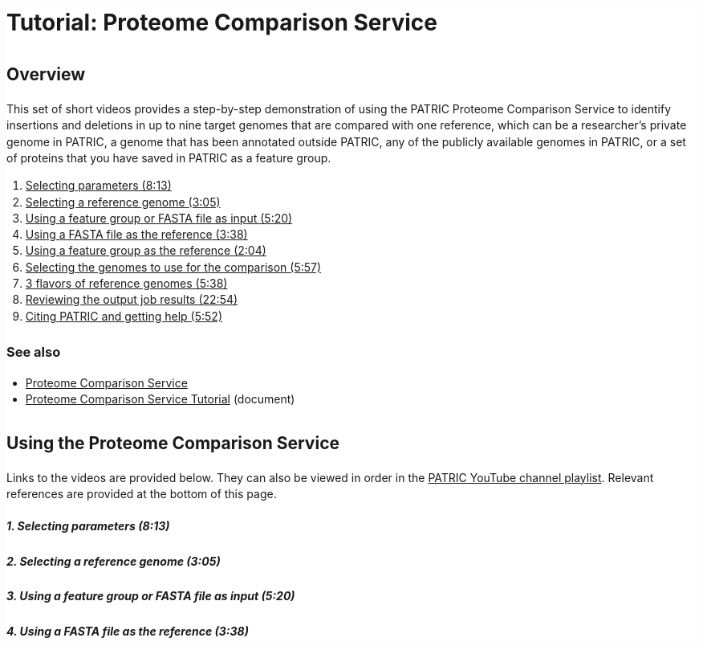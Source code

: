 # Tutorial: Proteome Comparison Service

## Overview
This set of short videos provides a step-by-step demonstration of using the PATRIC Proteome Comparison Service to identify insertions and deletions in up to nine target genomes that are compared with one reference, which can be a researcher’s private genome in PATRIC, a genome that has been annotated outside PATRIC, any of the publicly available genomes in PATRIC, or a set of proteins that you have saved in PATRIC as a feature group.

1. [Selecting parameters (8:13)](#proteome1)
2. [Selecting a reference genome (3:05)](#proteome2)
3. [Using a feature group or FASTA file as input (5:20)](#proteome3)
4. [Using a FASTA file as the reference (3:38)](#proteome4)
5. [Using a feature group as the reference (2:04)](#proteome5)
6. [Selecting the genomes to use for the comparison (5:57)](#proteome6)
7. [3 flavors of reference genomes (5:38)](#proteome7)
8. [Reviewing the output job results (22:54)](#proteome8)
9. [Citing PATRIC and getting help (5:52)](#proteome9)

### See also
* [Proteome Comparison Service](https://patricbrc.org/app/SeqComparison)
* [Proteome Comparison Service Tutorial](https://docs.patricbrc.org/tutorial/proteome_comparison/proteome_comparison.html) (document)

## Using the Proteome Comparison Service

Links to the videos are provided below.  They can also be viewed in order in the [PATRIC YouTube channel playlist](https://www.youtube.com/watch?v=hV_cnv0icb4&list=PLsstVALeacEIh8Tq9tqAJcWpXySlAcTP_). Relevant references are provided at the bottom of this page.

<a name="proteome1"></a>
##### 1. Selecting parameters (8:13)
<iframe width="560" height="315" src="https://www.youtube.com/embed/hV_cnv0icb4" frameborder="0" allow="accelerometer; autoplay; encrypted-media; gyroscope; picture-in-picture" allowfullscreen></iframe>

<a name="proteome2"></a>
##### 2. Selecting a reference genome (3:05) 
<iframe width="560" height="315" src="https://www.youtube.com/embed/IpU84kXqKkI" frameborder="0" allow="accelerometer; autoplay; encrypted-media; gyroscope; picture-in-picture" allowfullscreen></iframe>

<a name="proteome3"></a>
##### 3. Using a feature group or FASTA file as input (5:20)
<iframe width="560" height="315" src="https://www.youtube.com/embed/8PyZCkGqku8" frameborder="0" allow="accelerometer; autoplay; encrypted-media; gyroscope; picture-in-picture" allowfullscreen></iframe>

<a name="proteome4"></a>
##### 4. Using a FASTA file as the reference (3:38)
<iframe width="560" height="315" src="https://www.youtube.com/embed/PtdJ0YDkssA" frameborder="0" allow="accelerometer; autoplay; encrypted-media; gyroscope; picture-in-picture" allowfullscreen></iframe>
